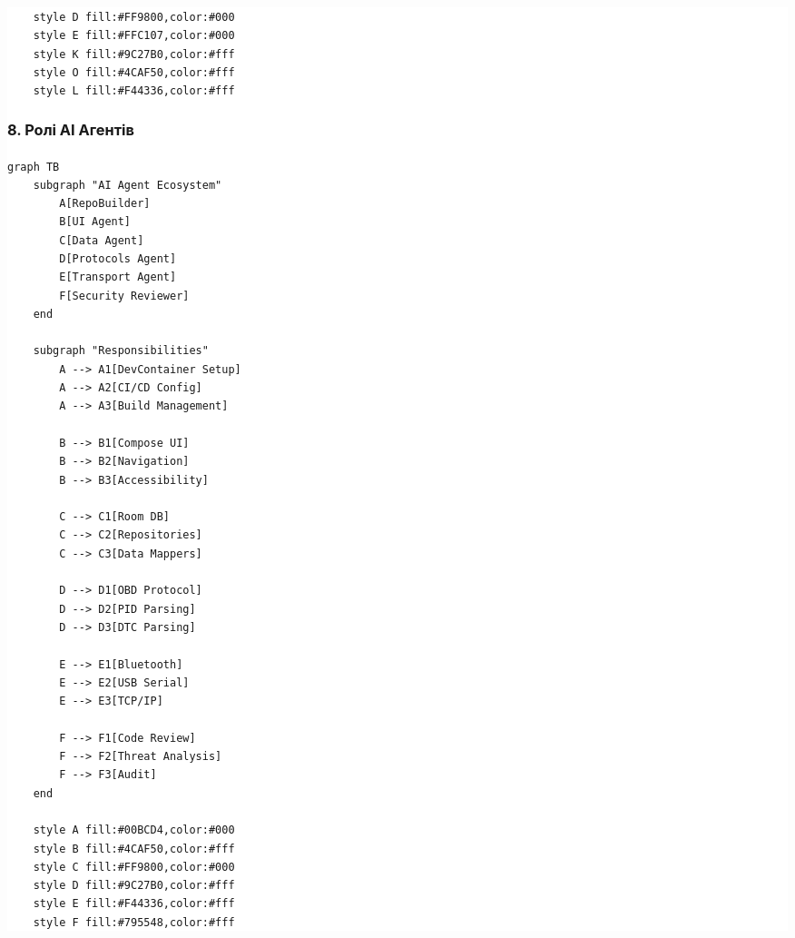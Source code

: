 ```mermaid
    style D fill:#FF9800,color:#000
    style E fill:#FFC107,color:#000
    style K fill:#9C27B0,color:#fff
    style O fill:#4CAF50,color:#fff
    style L fill:#F44336,color:#fff
```

### 8. Ролі AI Агентів

```mermaid
graph TB
    subgraph "AI Agent Ecosystem"
        A[RepoBuilder]
        B[UI Agent]
        C[Data Agent]
        D[Protocols Agent]
        E[Transport Agent]
        F[Security Reviewer]
    end
    
    subgraph "Responsibilities"
        A --> A1[DevContainer Setup]
        A --> A2[CI/CD Config]
        A --> A3[Build Management]
        
        B --> B1[Compose UI]
        B --> B2[Navigation]
        B --> B3[Accessibility]
        
        C --> C1[Room DB]
        C --> C2[Repositories]
        C --> C3[Data Mappers]
        
        D --> D1[OBD Protocol]
        D --> D2[PID Parsing]
        D --> D3[DTC Parsing]
        
        E --> E1[Bluetooth]
        E --> E2[USB Serial]
        E --> E3[TCP/IP]
        
        F --> F1[Code Review]
        F --> F2[Threat Analysis]
        F --> F3[Audit]
    end
    
    style A fill:#00BCD4,color:#000
    style B fill:#4CAF50,color:#fff
    style C fill:#FF9800,color:#000
    style D fill:#9C27B0,color:#fff
    style E fill:#F44336,color:#fff
    style F fill:#795548,color:#fff
```
